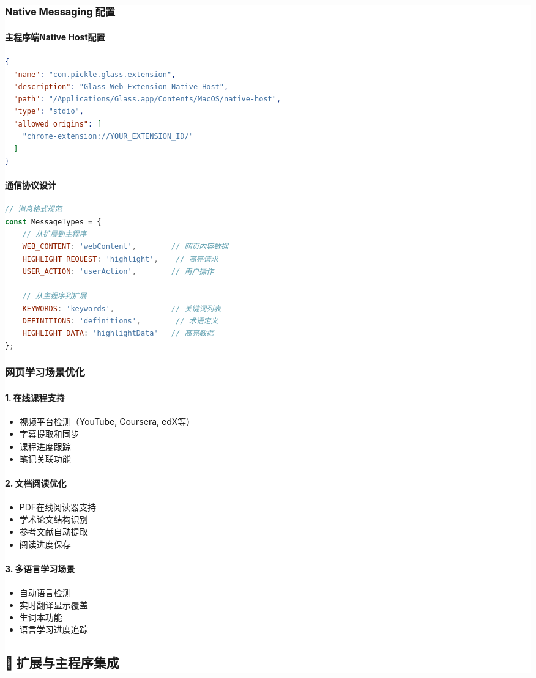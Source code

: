 ### Native Messaging 配置

#### 主程序端Native Host配置
```json
{
  "name": "com.pickle.glass.extension",
  "description": "Glass Web Extension Native Host",
  "path": "/Applications/Glass.app/Contents/MacOS/native-host",
  "type": "stdio",
  "allowed_origins": [
    "chrome-extension://YOUR_EXTENSION_ID/"
  ]
}
```

#### 通信协议设计
```javascript
// 消息格式规范
const MessageTypes = {
    // 从扩展到主程序
    WEB_CONTENT: 'webContent',        // 网页内容数据
    HIGHLIGHT_REQUEST: 'highlight',    // 高亮请求
    USER_ACTION: 'userAction',        // 用户操作

    // 从主程序到扩展
    KEYWORDS: 'keywords',             // 关键词列表
    DEFINITIONS: 'definitions',        // 术语定义
    HIGHLIGHT_DATA: 'highlightData'   // 高亮数据
};
```

### 网页学习场景优化

#### 1. 在线课程支持
- 视频平台检测（YouTube, Coursera, edX等）
- 字幕提取和同步
- 课程进度跟踪
- 笔记关联功能

#### 2. 文档阅读优化
- PDF在线阅读器支持
- 学术论文结构识别
- 参考文献自动提取
- 阅读进度保存

#### 3. 多语言学习场景
- 自动语言检测
- 实时翻译显示覆盖
- 生词本功能
- 语言学习进度追踪

## 🔗 扩展与主程序集成
